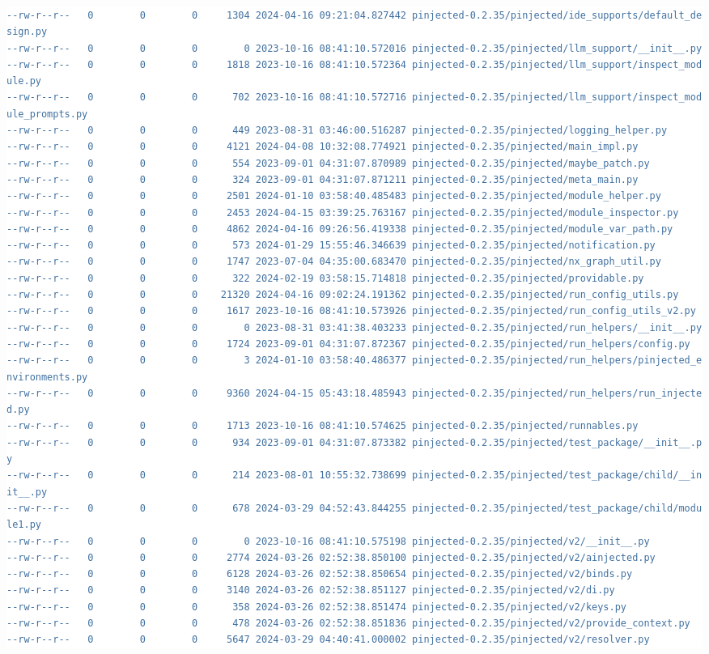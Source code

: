 ```diff
--rw-r--r--   0        0        0     1304 2024-04-16 09:21:04.827442 pinjected-0.2.35/pinjected/ide_supports/default_design.py
--rw-r--r--   0        0        0        0 2023-10-16 08:41:10.572016 pinjected-0.2.35/pinjected/llm_support/__init__.py
--rw-r--r--   0        0        0     1818 2023-10-16 08:41:10.572364 pinjected-0.2.35/pinjected/llm_support/inspect_module.py
--rw-r--r--   0        0        0      702 2023-10-16 08:41:10.572716 pinjected-0.2.35/pinjected/llm_support/inspect_module_prompts.py
--rw-r--r--   0        0        0      449 2023-08-31 03:46:00.516287 pinjected-0.2.35/pinjected/logging_helper.py
--rw-r--r--   0        0        0     4121 2024-04-08 10:32:08.774921 pinjected-0.2.35/pinjected/main_impl.py
--rw-r--r--   0        0        0      554 2023-09-01 04:31:07.870989 pinjected-0.2.35/pinjected/maybe_patch.py
--rw-r--r--   0        0        0      324 2023-09-01 04:31:07.871211 pinjected-0.2.35/pinjected/meta_main.py
--rw-r--r--   0        0        0     2501 2024-01-10 03:58:40.485483 pinjected-0.2.35/pinjected/module_helper.py
--rw-r--r--   0        0        0     2453 2024-04-15 03:39:25.763167 pinjected-0.2.35/pinjected/module_inspector.py
--rw-r--r--   0        0        0     4862 2024-04-16 09:26:56.419338 pinjected-0.2.35/pinjected/module_var_path.py
--rw-r--r--   0        0        0      573 2024-01-29 15:55:46.346639 pinjected-0.2.35/pinjected/notification.py
--rw-r--r--   0        0        0     1747 2023-07-04 04:35:00.683470 pinjected-0.2.35/pinjected/nx_graph_util.py
--rw-r--r--   0        0        0      322 2024-02-19 03:58:15.714818 pinjected-0.2.35/pinjected/providable.py
--rw-r--r--   0        0        0    21320 2024-04-16 09:02:24.191362 pinjected-0.2.35/pinjected/run_config_utils.py
--rw-r--r--   0        0        0     1617 2023-10-16 08:41:10.573926 pinjected-0.2.35/pinjected/run_config_utils_v2.py
--rw-r--r--   0        0        0        0 2023-08-31 03:41:38.403233 pinjected-0.2.35/pinjected/run_helpers/__init__.py
--rw-r--r--   0        0        0     1724 2023-09-01 04:31:07.872367 pinjected-0.2.35/pinjected/run_helpers/config.py
--rw-r--r--   0        0        0        3 2024-01-10 03:58:40.486377 pinjected-0.2.35/pinjected/run_helpers/pinjected_environments.py
--rw-r--r--   0        0        0     9360 2024-04-15 05:43:18.485943 pinjected-0.2.35/pinjected/run_helpers/run_injected.py
--rw-r--r--   0        0        0     1713 2023-10-16 08:41:10.574625 pinjected-0.2.35/pinjected/runnables.py
--rw-r--r--   0        0        0      934 2023-09-01 04:31:07.873382 pinjected-0.2.35/pinjected/test_package/__init__.py
--rw-r--r--   0        0        0      214 2023-08-01 10:55:32.738699 pinjected-0.2.35/pinjected/test_package/child/__init__.py
--rw-r--r--   0        0        0      678 2024-03-29 04:52:43.844255 pinjected-0.2.35/pinjected/test_package/child/module1.py
--rw-r--r--   0        0        0        0 2023-10-16 08:41:10.575198 pinjected-0.2.35/pinjected/v2/__init__.py
--rw-r--r--   0        0        0     2774 2024-03-26 02:52:38.850100 pinjected-0.2.35/pinjected/v2/ainjected.py
--rw-r--r--   0        0        0     6128 2024-03-26 02:52:38.850654 pinjected-0.2.35/pinjected/v2/binds.py
--rw-r--r--   0        0        0     3140 2024-03-26 02:52:38.851127 pinjected-0.2.35/pinjected/v2/di.py
--rw-r--r--   0        0        0      358 2024-03-26 02:52:38.851474 pinjected-0.2.35/pinjected/v2/keys.py
--rw-r--r--   0        0        0      478 2024-03-26 02:52:38.851836 pinjected-0.2.35/pinjected/v2/provide_context.py
--rw-r--r--   0        0        0     5647 2024-03-29 04:40:41.000002 pinjected-0.2.35/pinjected/v2/resolver.py
```